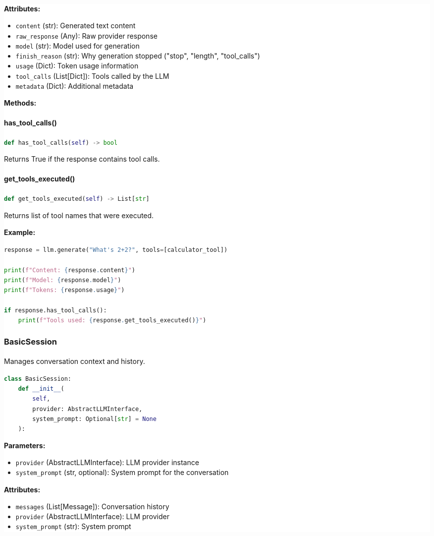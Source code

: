 **Attributes:**
- `content` (str): Generated text content
- `raw_response` (Any): Raw provider response
- `model` (str): Model used for generation
- `finish_reason` (str): Why generation stopped ("stop", "length", "tool_calls")
- `usage` (Dict): Token usage information
- `tool_calls` (List[Dict]): Tools called by the LLM
- `metadata` (Dict): Additional metadata

**Methods:**

#### has_tool_calls()
```python
def has_tool_calls(self) -> bool
```
Returns True if the response contains tool calls.

#### get_tools_executed()
```python
def get_tools_executed(self) -> List[str]
```
Returns list of tool names that were executed.

**Example:**
```python
response = llm.generate("What's 2+2?", tools=[calculator_tool])

print(f"Content: {response.content}")
print(f"Model: {response.model}")
print(f"Tokens: {response.usage}")

if response.has_tool_calls():
    print(f"Tools used: {response.get_tools_executed()}")
```

### BasicSession

Manages conversation context and history.

```python
class BasicSession:
    def __init__(
        self,
        provider: AbstractLLMInterface,
        system_prompt: Optional[str] = None
    ):
```

**Parameters:**
- `provider` (AbstractLLMInterface): LLM provider instance
- `system_prompt` (str, optional): System prompt for the conversation

**Attributes:**
- `messages` (List[Message]): Conversation history
- `provider` (AbstractLLMInterface): LLM provider
- `system_prompt` (str): System prompt
